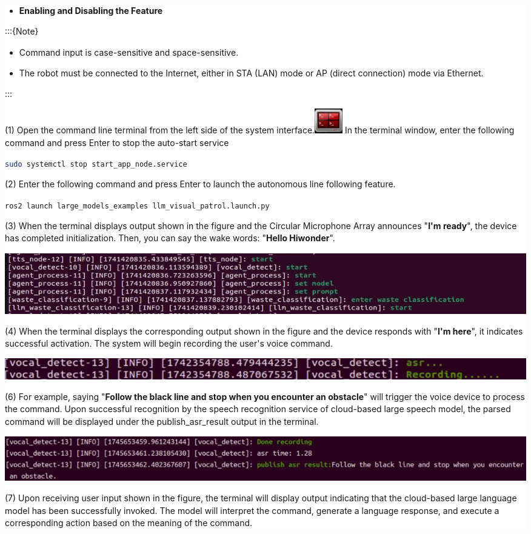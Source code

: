 * **Enabling and Disabling the Feature**

:::{Note}

* Command input is case-sensitive and space-sensitive.

* The robot must be connected to the Internet, either in STA (LAN) mode or AP (direct connection) mode via Ethernet.

:::

(1) Open the command line terminal from the left side of the system interface.<img src="../_static/media/chapter_10/section_2/image11.png"  /> In the terminal window, enter the following command and press Enter to stop the auto-start service

```bash
sudo systemctl stop start_app_node.service
```

(2) Enter the following command and press Enter to launch the autonomous line following feature.

```bash
ros2 launch large_models_examples llm_visual_patrol.launch.py
```

(3) When the terminal displays output shown in the figure and the Circular Microphone Array announces "**I'm ready**", the device has completed initialization. Then, you can say the wake words: "**Hello Hiwonder**".

<img src="../_static/media/chapter_10/section_2/image14.png"  />

(4) When the terminal displays the corresponding output shown in the figure and the device responds with "**I'm here**", it indicates successful activation. The system will begin recording the user's voice command.

<img src="../_static/media/chapter_10/section_2/image15.png"  />

(6) For example, saying "**Follow the black line and stop when you encounter an obstacle**" will trigger the voice device to process the command. Upon successful recognition by the speech recognition service of cloud-based large speech model, the parsed command will be displayed under the publish_asr_result output in the terminal.

<img src="../_static/media/chapter_10/section_2/image16.png"  />

(7) Upon receiving user input shown in the figure, the terminal will display output indicating that the cloud-based large language model has been successfully invoked. The model will interpret the command, generate a language response, and execute a corresponding action based on the meaning of the command.
